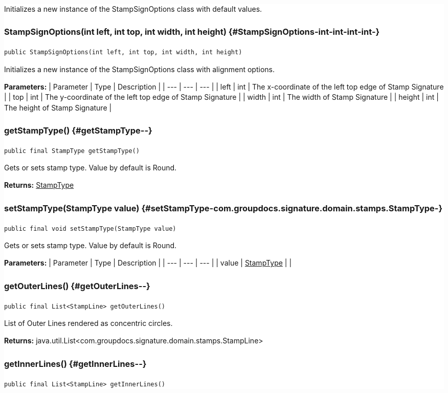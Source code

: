 
Initializes a new instance of the StampSignOptions class with default values.

### StampSignOptions(int left, int top, int width, int height) {#StampSignOptions-int-int-int-int-}
```
public StampSignOptions(int left, int top, int width, int height)
```


Initializes a new instance of the StampSignOptions class with alignment options.

**Parameters:**
| Parameter | Type | Description |
| --- | --- | --- |
| left | int | The x-coordinate of the left top edge of Stamp Signature |
| top | int | The y-coordinate of the left top edge of Stamp Signature |
| width | int | The width of Stamp Signature |
| height | int | The height of Stamp Signature |

### getStampType() {#getStampType--}
```
public final StampType getStampType()
```


Gets or sets stamp type. Value by default is Round.

**Returns:**
[StampType](../../com.groupdocs.signature.domain.stamps/stamptype)
### setStampType(StampType value) {#setStampType-com.groupdocs.signature.domain.stamps.StampType-}
```
public final void setStampType(StampType value)
```


Gets or sets stamp type. Value by default is Round.

**Parameters:**
| Parameter | Type | Description |
| --- | --- | --- |
| value | [StampType](../../com.groupdocs.signature.domain.stamps/stamptype) |  |

### getOuterLines() {#getOuterLines--}
```
public final List<StampLine> getOuterLines()
```


List of Outer Lines rendered as concentric circles.

**Returns:**
java.util.List<com.groupdocs.signature.domain.stamps.StampLine>
### getInnerLines() {#getInnerLines--}
```
public final List<StampLine> getInnerLines()
```
